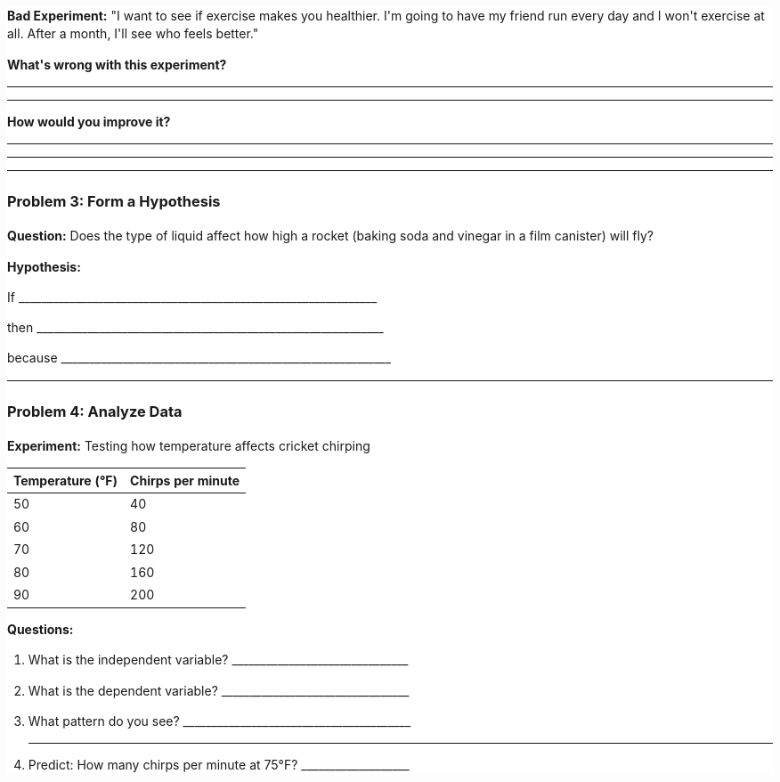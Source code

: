 **Bad Experiment:** "I want to see if exercise makes you healthier. I'm going to have my friend run every day and I won't exercise at all. After a month, I'll see who feels better."

**What's wrong with this experiment?**

_______________________________________________________________

_______________________________________________________________

**How would you improve it?**

_______________________________________________________________

_______________________________________________________________

_______________________________________________________________

### Problem 3: Form a Hypothesis

**Question:** Does the type of liquid affect how high a rocket (baking soda and vinegar in a film canister) will fly?

**Hypothesis:**

If _______________________________________________________________

then _____________________________________________________________

because __________________________________________________________

_______________________________________________________________

### Problem 4: Analyze Data

**Experiment:** Testing how temperature affects cricket chirping

| Temperature (°F) | Chirps per minute |
|-----------------|-------------------|
| 50              | 40                |
| 60              | 80                |
| 70              | 120               |
| 80              | 160               |
| 90              | 200               |

**Questions:**

1. What is the independent variable? _______________________________

2. What is the dependent variable? _________________________________

3. What pattern do you see? ________________________________________

   _______________________________________________________________

4. Predict: How many chirps per minute at 75°F? ___________________
